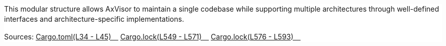 This modular structure allows AxVisor to maintain a single codebase while supporting multiple architectures through well-defined interfaces and architecture-specific implementations.

Sources: [Cargo.toml(L34 - L45)&emsp;](https://github.com/arceos-hypervisor/axvisor/blob/0c9b89a5/Cargo.toml#L34-L45) [Cargo.lock(L549 - L571)&emsp;](https://github.com/arceos-hypervisor/axvisor/blob/0c9b89a5/Cargo.lock#L549-L571) [Cargo.lock(L576 - L593)&emsp;](https://github.com/arceos-hypervisor/axvisor/blob/0c9b89a5/Cargo.lock#L576-L593)